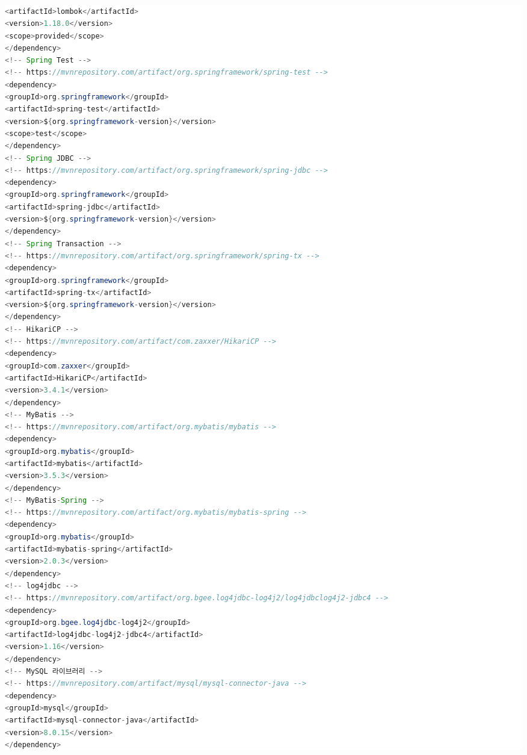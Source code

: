 ```java
<artifactId>lombok</artifactId>
<version>1.18.0</version>
<scope>provided</scope>
</dependency>
<!-- Spring Test -->
<!-- https://mvnrepository.com/artifact/org.springframework/spring-test -->
<dependency>
<groupId>org.springframework</groupId>
<artifactId>spring-test</artifactId>
<version>${org.springframework-version}</version>
<scope>test</scope>
</dependency>
<!-- Spring JDBC -->
<!-- https://mvnrepository.com/artifact/org.springframework/spring-jdbc -->
<dependency>
<groupId>org.springframework</groupId>
<artifactId>spring-jdbc</artifactId>
<version>${org.springframework-version}</version>
</dependency>
<!-- Spring Transaction -->
<!-- https://mvnrepository.com/artifact/org.springframework/spring-tx -->
<dependency>
<groupId>org.springframework</groupId>
<artifactId>spring-tx</artifactId>
<version>${org.springframework-version}</version>
</dependency>
<!-- HikariCP -->
<!-- https://mvnrepository.com/artifact/com.zaxxer/HikariCP -->
<dependency>
<groupId>com.zaxxer</groupId>
<artifactId>HikariCP</artifactId>
<version>3.4.1</version>
</dependency>
<!-- MyBatis -->
<!-- https://mvnrepository.com/artifact/org.mybatis/mybatis -->
<dependency>
<groupId>org.mybatis</groupId>
<artifactId>mybatis</artifactId>
<version>3.5.3</version>
</dependency>
<!-- MyBatis-Spring -->
<!-- https://mvnrepository.com/artifact/org.mybatis/mybatis-spring -->
<dependency>
<groupId>org.mybatis</groupId>
<artifactId>mybatis-spring</artifactId>
<version>2.0.3</version>
</dependency>
<!-- log4jdbc -->
<!-- https://mvnrepository.com/artifact/org.bgee.log4jdbc-log4j2/log4jdbclog4j2-jdbc4 -->
<dependency>
<groupId>org.bgee.log4jdbc-log4j2</groupId>
<artifactId>log4jdbc-log4j2-jdbc4</artifactId>
<version>1.16</version>
</dependency>
<!-- MySQL 라이브러리 -->
<!-- https://mvnrepository.com/artifact/mysql/mysql-connector-java -->
<dependency>
<groupId>mysql</groupId>
<artifactId>mysql-connector-java</artifactId>
<version>8.0.15</version>
</dependency>
```
